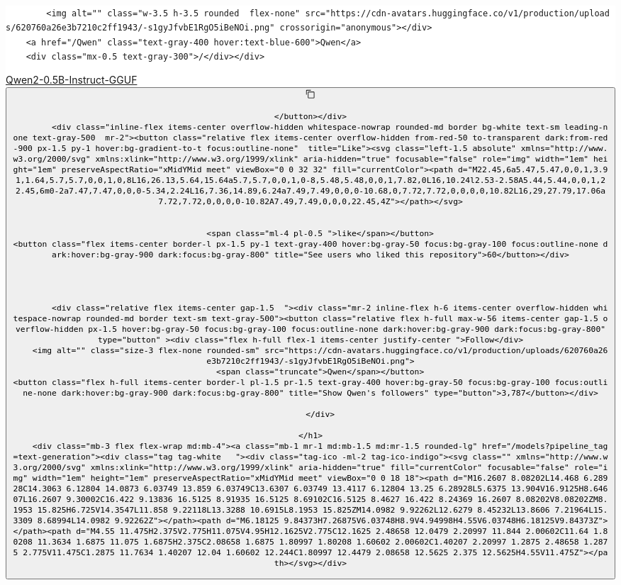 			<img alt="" class="w-3.5 h-3.5 rounded  flex-none" src="https://cdn-avatars.huggingface.co/v1/production/uploads/620760a26e3b7210c2ff1943/-s1gyJfvbE1RgO5iBeNOi.png" crossorigin="anonymous"></div>
		<a href="/Qwen" class="text-gray-400 hover:text-blue-600">Qwen</a>
		<div class="mx-0.5 text-gray-300">/</div></div>

<div class="max-w-full "><a class="break-words font-mono font-semibold hover:text-blue-600 " href="/Qwen/Qwen2-0.5B-Instruct-GGUF">Qwen2-0.5B-Instruct-GGUF</a>
	<button class="relative text-sm mr-4 inline-flex cursor-pointer items-center text-sm focus:outline-none  mx-0.5   text-gray-600 " title="Copy model name to clipboard" type="button"><svg class="" xmlns="http://www.w3.org/2000/svg" aria-hidden="true" fill="currentColor" focusable="false" role="img" width="1em" height="1em" preserveAspectRatio="xMidYMid meet" viewBox="0 0 32 32"><path d="M28,10V28H10V10H28m0-2H10a2,2,0,0,0-2,2V28a2,2,0,0,0,2,2H28a2,2,0,0,0,2-2V10a2,2,0,0,0-2-2Z" transform="translate(0)"></path><path d="M4,18H2V4A2,2,0,0,1,4,2H18V4H4Z" transform="translate(0)"></path><rect fill="none" width="32" height="32"></rect></svg>
	
	</button></div>
			<div class="inline-flex items-center overflow-hidden whitespace-nowrap rounded-md border bg-white text-sm leading-none text-gray-500  mr-2"><button class="relative flex items-center overflow-hidden from-red-50 to-transparent dark:from-red-900 px-1.5 py-1 hover:bg-gradient-to-t focus:outline-none"  title="Like"><svg class="left-1.5 absolute" xmlns="http://www.w3.org/2000/svg" xmlns:xlink="http://www.w3.org/1999/xlink" aria-hidden="true" focusable="false" role="img" width="1em" height="1em" preserveAspectRatio="xMidYMid meet" viewBox="0 0 32 32" fill="currentColor"><path d="M22.45,6a5.47,5.47,0,0,1,3.91,1.64,5.7,5.7,0,0,1,0,8L16,26.13,5.64,15.64a5.7,5.7,0,0,1,0-8,5.48,5.48,0,0,1,7.82,0L16,10.24l2.53-2.58A5.44,5.44,0,0,1,22.45,6m0-2a7.47,7.47,0,0,0-5.34,2.24L16,7.36,14.89,6.24a7.49,7.49,0,0,0-10.68,0,7.72,7.72,0,0,0,0,10.82L16,29,27.79,17.06a7.72,7.72,0,0,0,0-10.82A7.49,7.49,0,0,0,22.45,4Z"></path></svg>

		
		<span class="ml-4 pl-0.5 ">like</span></button>
	<button class="flex items-center border-l px-1.5 py-1 text-gray-400 hover:bg-gray-50 focus:bg-gray-100 focus:outline-none dark:hover:bg-gray-900 dark:focus:bg-gray-800" title="See users who liked this repository">60</button></div>




			<div class="relative flex items-center gap-1.5  "><div class="mr-2 inline-flex h-6 items-center overflow-hidden whitespace-nowrap rounded-md border text-sm text-gray-500"><button class="relative flex h-full max-w-56 items-center gap-1.5 overflow-hidden px-1.5 hover:bg-gray-50 focus:bg-gray-100 focus:outline-none dark:hover:bg-gray-900 dark:focus:bg-gray-800" type="button" ><div class="flex h-full flex-1 items-center justify-center ">Follow</div>
		<img alt="" class="size-3 flex-none rounded-sm" src="https://cdn-avatars.huggingface.co/v1/production/uploads/620760a26e3b7210c2ff1943/-s1gyJfvbE1RgO5iBeNOi.png">
		<span class="truncate">Qwen</span></button>
	<button class="flex h-full items-center border-l pl-1.5 pr-1.5 text-gray-400 hover:bg-gray-50 focus:bg-gray-100 focus:outline-none dark:hover:bg-gray-900 dark:focus:bg-gray-800" title="Show Qwen's followers" type="button">3,787</button></div>

		</div>
			
	</h1>
		<div class="mb-3 flex flex-wrap md:mb-4"><a class="mb-1 mr-1 md:mb-1.5 md:mr-1.5 rounded-lg" href="/models?pipeline_tag=text-generation"><div class="tag tag-white   "><div class="tag-ico -ml-2 tag-ico-indigo"><svg class="" xmlns="http://www.w3.org/2000/svg" xmlns:xlink="http://www.w3.org/1999/xlink" aria-hidden="true" fill="currentColor" focusable="false" role="img" width="1em" height="1em" preserveAspectRatio="xMidYMid meet" viewBox="0 0 18 18"><path d="M16.2607 8.08202L14.468 6.28928C14.3063 6.12804 14.0873 6.03749 13.859 6.03749C13.6307 6.03749 13.4117 6.12804 13.25 6.28928L5.6375 13.904V16.9125H8.64607L16.2607 9.30002C16.422 9.13836 16.5125 8.91935 16.5125 8.69102C16.5125 8.4627 16.422 8.24369 16.2607 8.08202V8.08202ZM8.1953 15.825H6.725V14.3547L11.858 9.22118L13.3288 10.6915L8.1953 15.825ZM14.0982 9.92262L12.6279 8.45232L13.8606 7.21964L15.3309 8.68994L14.0982 9.92262Z"></path><path d="M6.18125 9.84373H7.26875V6.03748H8.9V4.94998H4.55V6.03748H6.18125V9.84373Z"></path><path d="M4.55 11.475H2.375V2.775H11.075V4.95H12.1625V2.775C12.1625 2.48658 12.0479 2.20997 11.844 2.00602C11.64 1.80208 11.3634 1.6875 11.075 1.6875H2.375C2.08658 1.6875 1.80997 1.80208 1.60602 2.00602C1.40207 2.20997 1.2875 2.48658 1.2875 2.775V11.475C1.2875 11.7634 1.40207 12.04 1.60602 12.244C1.80997 12.4479 2.08658 12.5625 2.375 12.5625H4.55V11.475Z"></path></svg></div>
